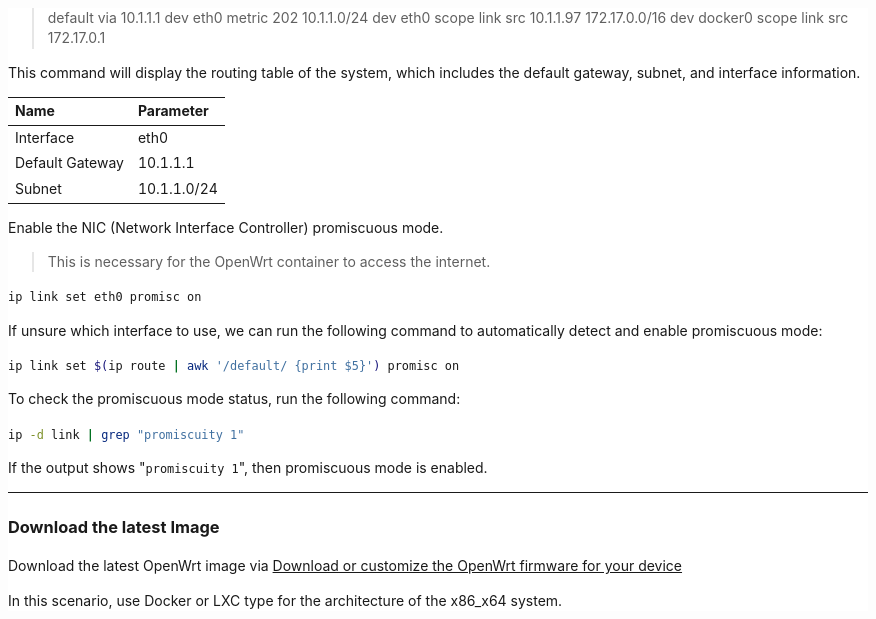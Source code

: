 > default via 10.1.1.1 dev eth0  metric 202
> 10.1.1.0/24 dev eth0 scope link  src 10.1.1.97
> 172.17.0.0/16 dev docker0 scope link  src 172.17.0.1

This command will display the routing table of the system, which includes the default gateway, subnet, and interface information.

| Name            | Parameter   |
| :-------------- | :---------- |
| Interface       | eth0        |
| Default Gateway | 10.1.1.1    |
| Subnet          | 10.1.1.0/24 |

Enable the NIC (Network Interface Controller) promiscuous mode.

> This is necessary for the OpenWrt container to access the internet.

```bash
ip link set eth0 promisc on
```

If unsure which interface to use, we can run the following command to automatically detect and enable promiscuous mode:

```bash
ip link set $(ip route | awk '/default/ {print $5}') promisc on
```

To check the promiscuous mode status, run the following command:

```bash
ip -d link | grep "promiscuity 1"
```

If the output shows "`promiscuity 1`", then promiscuous mode is enabled.

---





### Download the latest Image

Download the latest OpenWrt image via [Download or customize the OpenWrt firmware for your device ](https://supes.top/?version=22.03&target=x86%2F64&id=generic)

In this scenario, use Docker or LXC type for the architecture of the x86_x64 system.
